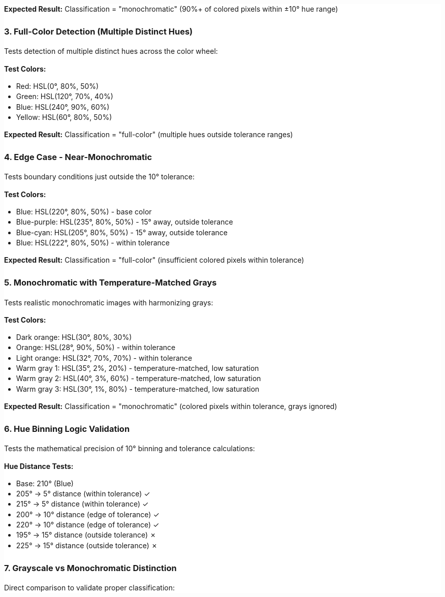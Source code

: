 **Expected Result:** Classification = "monochromatic" (90%+ of colored pixels within ±10° hue range)

### 3. Full-Color Detection (Multiple Distinct Hues)  
Tests detection of multiple distinct hues across the color wheel:

**Test Colors:**
- Red: HSL(0°, 80%, 50%)
- Green: HSL(120°, 70%, 40%)
- Blue: HSL(240°, 90%, 60%)
- Yellow: HSL(60°, 80%, 50%)

**Expected Result:** Classification = "full-color" (multiple hues outside tolerance ranges)

### 4. Edge Case - Near-Monochromatic
Tests boundary conditions just outside the 10° tolerance:

**Test Colors:**
- Blue: HSL(220°, 80%, 50%) - base color
- Blue-purple: HSL(235°, 80%, 50%) - 15° away, outside tolerance
- Blue-cyan: HSL(205°, 80%, 50%) - 15° away, outside tolerance
- Blue: HSL(222°, 80%, 50%) - within tolerance

**Expected Result:** Classification = "full-color" (insufficient colored pixels within tolerance)

### 5. Monochromatic with Temperature-Matched Grays
Tests realistic monochromatic images with harmonizing grays:

**Test Colors:**
- Dark orange: HSL(30°, 80%, 30%)
- Orange: HSL(28°, 90%, 50%) - within tolerance
- Light orange: HSL(32°, 70%, 70%) - within tolerance  
- Warm gray 1: HSL(35°, 2%, 20%) - temperature-matched, low saturation
- Warm gray 2: HSL(40°, 3%, 60%) - temperature-matched, low saturation
- Warm gray 3: HSL(30°, 1%, 80%) - temperature-matched, low saturation

**Expected Result:** Classification = "monochromatic" (colored pixels within tolerance, grays ignored)

### 6. Hue Binning Logic Validation
Tests the mathematical precision of 10° binning and tolerance calculations:

**Hue Distance Tests:**
- Base: 210° (Blue)
- 205° → 5° distance (within tolerance) ✓
- 215° → 5° distance (within tolerance) ✓
- 200° → 10° distance (edge of tolerance) ✓
- 220° → 10° distance (edge of tolerance) ✓
- 195° → 15° distance (outside tolerance) ✗
- 225° → 15° distance (outside tolerance) ✗

### 7. Grayscale vs Monochromatic Distinction
Direct comparison to validate proper classification:
